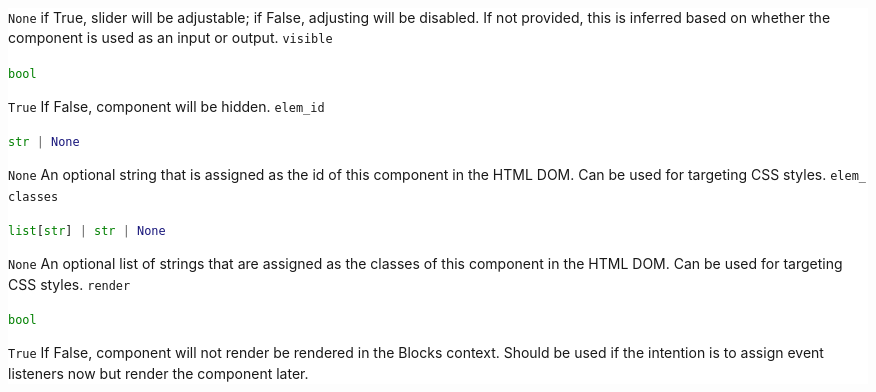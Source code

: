 </td>
<td align="left"><code>None</code></td>
<td align="left">if True, slider will be adjustable; if False, adjusting will be disabled. If not provided, this is inferred based on whether the component is used as an input or output.</td>
</tr>

<tr>
<td align="left"><code>visible</code></td>
<td align="left" style="width: 25%;">

```python
bool
```

</td>
<td align="left"><code>True</code></td>
<td align="left">If False, component will be hidden.</td>
</tr>

<tr>
<td align="left"><code>elem_id</code></td>
<td align="left" style="width: 25%;">

```python
str | None
```

</td>
<td align="left"><code>None</code></td>
<td align="left">An optional string that is assigned as the id of this component in the HTML DOM. Can be used for targeting CSS styles.</td>
</tr>

<tr>
<td align="left"><code>elem_classes</code></td>
<td align="left" style="width: 25%;">

```python
list[str] | str | None
```

</td>
<td align="left"><code>None</code></td>
<td align="left">An optional list of strings that are assigned as the classes of this component in the HTML DOM. Can be used for targeting CSS styles.</td>
</tr>

<tr>
<td align="left"><code>render</code></td>
<td align="left" style="width: 25%;">

```python
bool
```

</td>
<td align="left"><code>True</code></td>
<td align="left">If False, component will not render be rendered in the Blocks context. Should be used if the intention is to assign event listeners now but render the component later.</td>
</tr>
</tbody></table>
